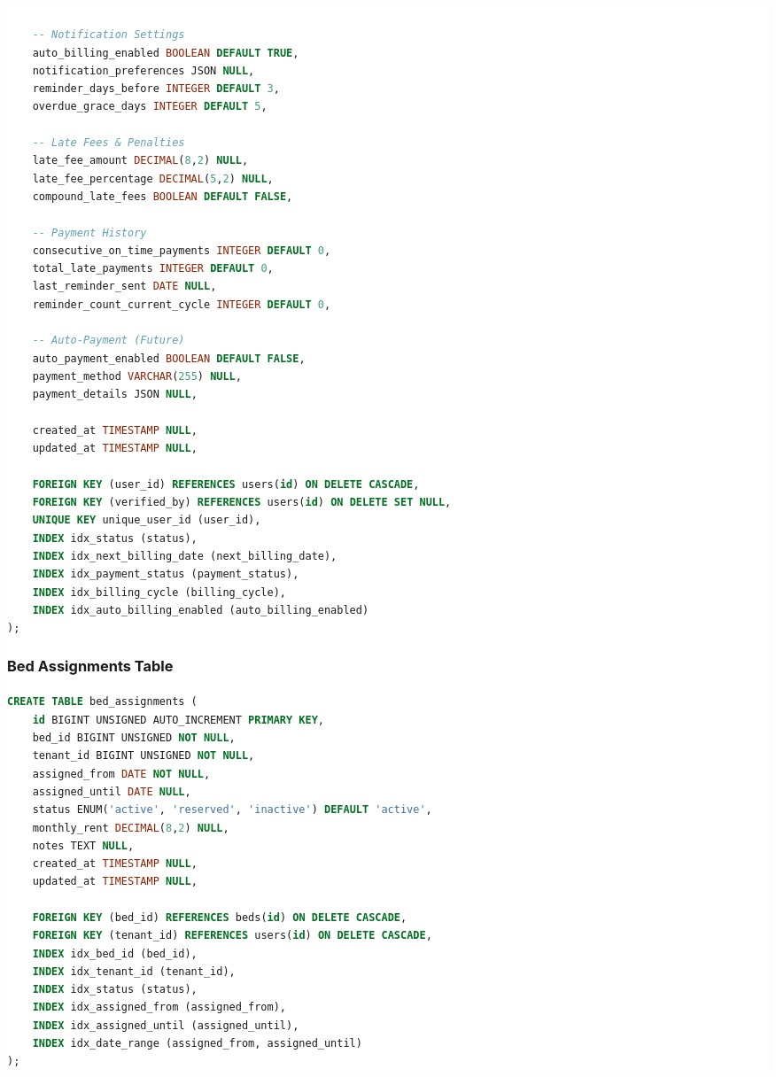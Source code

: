 ```sql
    
    -- Notification Settings
    auto_billing_enabled BOOLEAN DEFAULT TRUE,
    notification_preferences JSON NULL,
    reminder_days_before INTEGER DEFAULT 3,
    overdue_grace_days INTEGER DEFAULT 5,
    
    -- Late Fees & Penalties
    late_fee_amount DECIMAL(8,2) NULL,
    late_fee_percentage DECIMAL(5,2) NULL,
    compound_late_fees BOOLEAN DEFAULT FALSE,
    
    -- Payment History
    consecutive_on_time_payments INTEGER DEFAULT 0,
    total_late_payments INTEGER DEFAULT 0,
    last_reminder_sent DATE NULL,
    reminder_count_current_cycle INTEGER DEFAULT 0,
    
    -- Auto-Payment (Future)
    auto_payment_enabled BOOLEAN DEFAULT FALSE,
    payment_method VARCHAR(255) NULL,
    payment_details JSON NULL,
    
    created_at TIMESTAMP NULL,
    updated_at TIMESTAMP NULL,
    
    FOREIGN KEY (user_id) REFERENCES users(id) ON DELETE CASCADE,
    FOREIGN KEY (verified_by) REFERENCES users(id) ON DELETE SET NULL,
    UNIQUE KEY unique_user_id (user_id),
    INDEX idx_status (status),
    INDEX idx_next_billing_date (next_billing_date),
    INDEX idx_payment_status (payment_status),
    INDEX idx_billing_cycle (billing_cycle),
    INDEX idx_auto_billing_enabled (auto_billing_enabled)
);
```

### Bed Assignments Table
```sql
CREATE TABLE bed_assignments (
    id BIGINT UNSIGNED AUTO_INCREMENT PRIMARY KEY,
    bed_id BIGINT UNSIGNED NOT NULL,
    tenant_id BIGINT UNSIGNED NOT NULL,
    assigned_from DATE NOT NULL,
    assigned_until DATE NULL,
    status ENUM('active', 'reserved', 'inactive') DEFAULT 'active',
    monthly_rent DECIMAL(8,2) NULL,
    notes TEXT NULL,
    created_at TIMESTAMP NULL,
    updated_at TIMESTAMP NULL,
    
    FOREIGN KEY (bed_id) REFERENCES beds(id) ON DELETE CASCADE,
    FOREIGN KEY (tenant_id) REFERENCES users(id) ON DELETE CASCADE,
    INDEX idx_bed_id (bed_id),
    INDEX idx_tenant_id (tenant_id),
    INDEX idx_status (status),
    INDEX idx_assigned_from (assigned_from),
    INDEX idx_assigned_until (assigned_until),
    INDEX idx_date_range (assigned_from, assigned_until)
);
```
